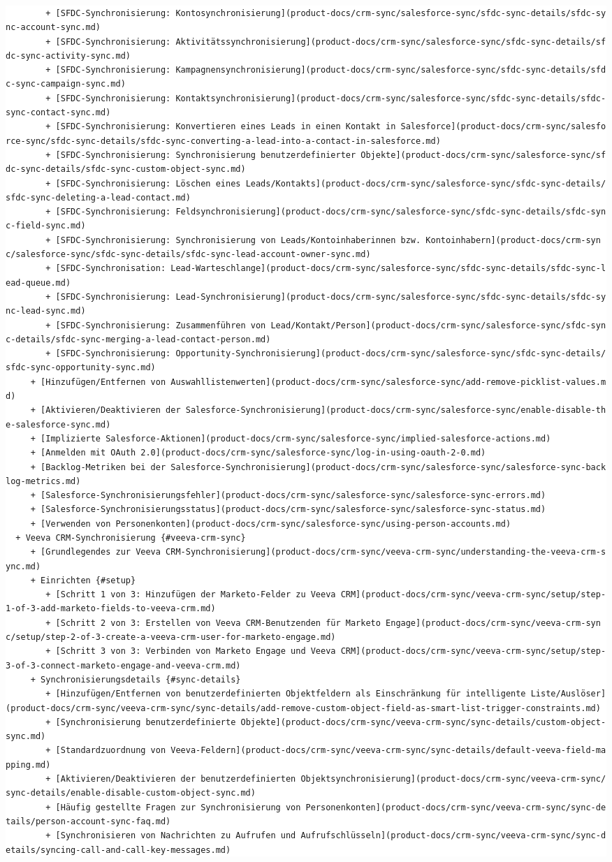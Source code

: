             + [SFDC-Synchronisierung: Kontosynchronisierung](product-docs/crm-sync/salesforce-sync/sfdc-sync-details/sfdc-sync-account-sync.md)
            + [SFDC-Synchronisierung: Aktivitätssynchronisierung](product-docs/crm-sync/salesforce-sync/sfdc-sync-details/sfdc-sync-activity-sync.md)
            + [SFDC-Synchronisierung: Kampagnensynchronisierung](product-docs/crm-sync/salesforce-sync/sfdc-sync-details/sfdc-sync-campaign-sync.md)
            + [SFDC-Synchronisierung: Kontaktsynchronisierung](product-docs/crm-sync/salesforce-sync/sfdc-sync-details/sfdc-sync-contact-sync.md)
            + [SFDC-Synchronisierung: Konvertieren eines Leads in einen Kontakt in Salesforce](product-docs/crm-sync/salesforce-sync/sfdc-sync-details/sfdc-sync-converting-a-lead-into-a-contact-in-salesforce.md)
            + [SFDC-Synchronisierung: Synchronisierung benutzerdefinierter Objekte](product-docs/crm-sync/salesforce-sync/sfdc-sync-details/sfdc-sync-custom-object-sync.md)
            + [SFDC-Synchronisierung: Löschen eines Leads/Kontakts](product-docs/crm-sync/salesforce-sync/sfdc-sync-details/sfdc-sync-deleting-a-lead-contact.md)
            + [SFDC-Synchronisierung: Feldsynchronisierung](product-docs/crm-sync/salesforce-sync/sfdc-sync-details/sfdc-sync-field-sync.md)
            + [SFDC-Synchronisierung: Synchronisierung von Leads/Kontoinhaberinnen bzw. Kontoinhabern](product-docs/crm-sync/salesforce-sync/sfdc-sync-details/sfdc-sync-lead-account-owner-sync.md)
            + [SFDC-Synchronisation: Lead-Warteschlange](product-docs/crm-sync/salesforce-sync/sfdc-sync-details/sfdc-sync-lead-queue.md)
            + [SFDC-Synchronisierung: Lead-Synchronisierung](product-docs/crm-sync/salesforce-sync/sfdc-sync-details/sfdc-sync-lead-sync.md)
            + [SFDC-Synchronisierung: Zusammenführen von Lead/Kontakt/Person](product-docs/crm-sync/salesforce-sync/sfdc-sync-details/sfdc-sync-merging-a-lead-contact-person.md)
            + [SFDC-Synchronisierung: Opportunity-Synchronisierung](product-docs/crm-sync/salesforce-sync/sfdc-sync-details/sfdc-sync-opportunity-sync.md)
         + [Hinzufügen/Entfernen von Auswahllistenwerten](product-docs/crm-sync/salesforce-sync/add-remove-picklist-values.md)
         + [Aktivieren/Deaktivieren der Salesforce-Synchronisierung](product-docs/crm-sync/salesforce-sync/enable-disable-the-salesforce-sync.md)
         + [Implizierte Salesforce-Aktionen](product-docs/crm-sync/salesforce-sync/implied-salesforce-actions.md)
         + [Anmelden mit OAuth 2.0](product-docs/crm-sync/salesforce-sync/log-in-using-oauth-2-0.md)
         + [Backlog-Metriken bei der Salesforce-Synchronisierung](product-docs/crm-sync/salesforce-sync/salesforce-sync-backlog-metrics.md)
         + [Salesforce-Synchronisierungsfehler](product-docs/crm-sync/salesforce-sync/salesforce-sync-errors.md)
         + [Salesforce-Synchronisierungsstatus](product-docs/crm-sync/salesforce-sync/salesforce-sync-status.md)
         + [Verwenden von Personenkonten](product-docs/crm-sync/salesforce-sync/using-person-accounts.md)
      + Veeva CRM-Synchronisierung {#veeva-crm-sync}
         + [Grundlegendes zur Veeva CRM-Synchronisierung](product-docs/crm-sync/veeva-crm-sync/understanding-the-veeva-crm-sync.md)
         + Einrichten {#setup}
            + [Schritt 1 von 3: Hinzufügen der Marketo-Felder zu Veeva CRM](product-docs/crm-sync/veeva-crm-sync/setup/step-1-of-3-add-marketo-fields-to-veeva-crm.md)
            + [Schritt 2 von 3: Erstellen von Veeva CRM-Benutzenden für Marketo Engage](product-docs/crm-sync/veeva-crm-sync/setup/step-2-of-3-create-a-veeva-crm-user-for-marketo-engage.md)
            + [Schritt 3 von 3: Verbinden von Marketo Engage und Veeva CRM](product-docs/crm-sync/veeva-crm-sync/setup/step-3-of-3-connect-marketo-engage-and-veeva-crm.md)
         + Synchronisierungsdetails {#sync-details}
            + [Hinzufügen/Entfernen von benutzerdefinierten Objektfeldern als Einschränkung für intelligente Liste/Auslöser](product-docs/crm-sync/veeva-crm-sync/sync-details/add-remove-custom-object-field-as-smart-list-trigger-constraints.md)
            + [Synchronisierung benutzerdefinierte Objekte](product-docs/crm-sync/veeva-crm-sync/sync-details/custom-object-sync.md)
            + [Standardzuordnung von Veeva-Feldern](product-docs/crm-sync/veeva-crm-sync/sync-details/default-veeva-field-mapping.md)
            + [Aktivieren/Deaktivieren der benutzerdefinierten Objektsynchronisierung](product-docs/crm-sync/veeva-crm-sync/sync-details/enable-disable-custom-object-sync.md)
            + [Häufig gestellte Fragen zur Synchronisierung von Personenkonten](product-docs/crm-sync/veeva-crm-sync/sync-details/person-account-sync-faq.md)
            + [Synchronisieren von Nachrichten zu Aufrufen und Aufrufschlüsseln](product-docs/crm-sync/veeva-crm-sync/sync-details/syncing-call-and-call-key-messages.md)